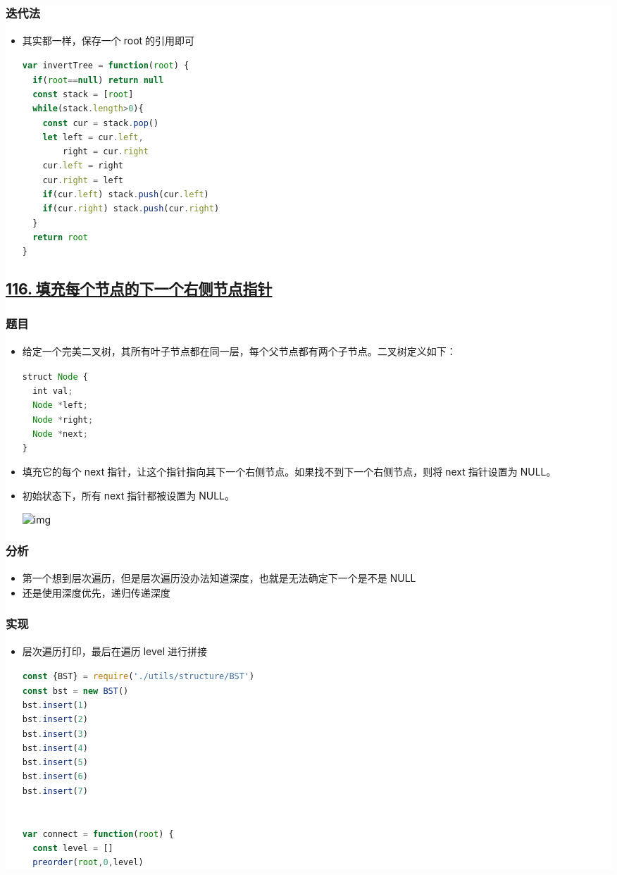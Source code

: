 ### 迭代法

+ 其实都一样，保存一个 root 的引用即可

  ```js
  var invertTree = function(root) {
    if(root==null) return null
    const stack = [root]
    while(stack.length>0){
      const cur = stack.pop()
      let left = cur.left,
          right = cur.right
      cur.left = right
      cur.right = left
      if(cur.left) stack.push(cur.left)
      if(cur.right) stack.push(cur.right)
    }
    return root
  }
  ```

## [116. 填充每个节点的下一个右侧节点指针](https://leetcode-cn.com/problems/populating-next-right-pointers-in-each-node/)

### 题目

- 给定一个完美二叉树，其所有叶子节点都在同一层，每个父节点都有两个子节点。二叉树定义如下：

  ```js
  struct Node {
    int val;
    Node *left;
    Node *right;
    Node *next;
  }
  ```

- 填充它的每个 next 指针，让这个指针指向其下一个右侧节点。如果找不到下一个右侧节点，则将 next 指针设置为 NULL。
- 初始状态下，所有 next 指针都被设置为 NULL。

  ![img](https://assets.leetcode-cn.com/aliyun-lc-upload/uploads/2019/02/15/116_sample.png)

### 分析

- 第一个想到层次遍历，但是层次遍历没办法知道深度，也就是无法确定下一个是不是 NULL
- 还是使用深度优先，递归传递深度

### 实现

- 层次遍历打印，最后在遍历 level 进行拼接

  ```js
  const {BST} = require('./utils/structure/BST')
  const bst = new BST()
  bst.insert(1)
  bst.insert(2)
  bst.insert(3)
  bst.insert(4)
  bst.insert(5)
  bst.insert(6)
  bst.insert(7)
  
  
  var connect = function(root) {
    const level = []
    preorder(root,0,level)
  ```